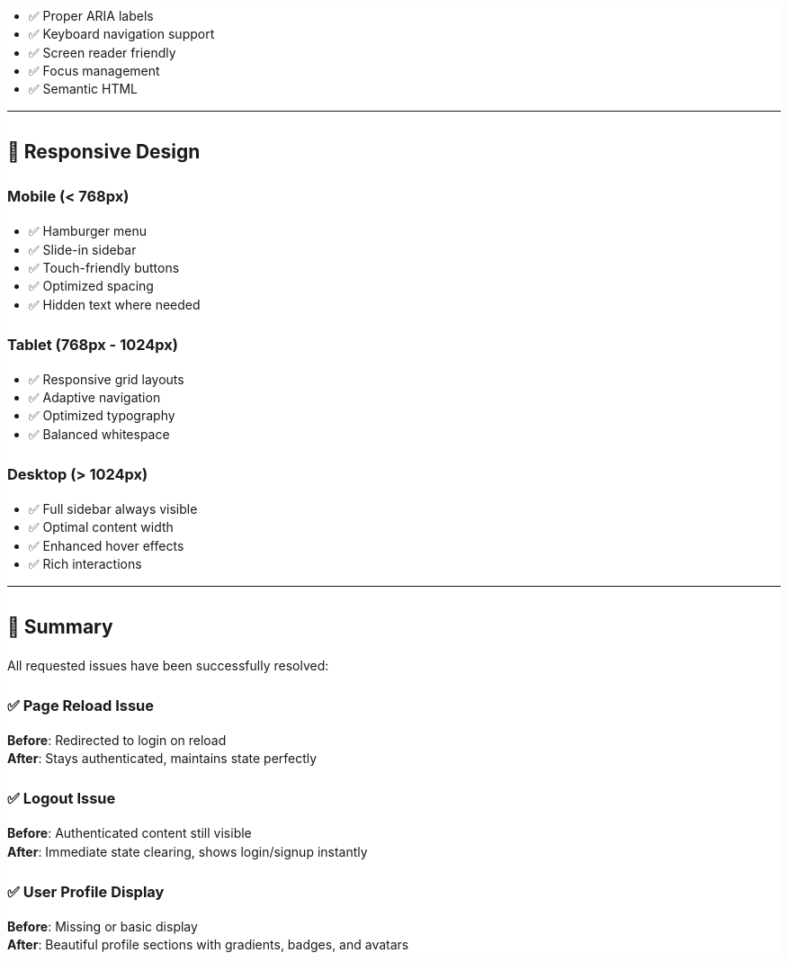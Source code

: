 - ✅ Proper ARIA labels
- ✅ Keyboard navigation support
- ✅ Screen reader friendly
- ✅ Focus management
- ✅ Semantic HTML

---

## 📱 Responsive Design

### Mobile (< 768px)

- ✅ Hamburger menu
- ✅ Slide-in sidebar
- ✅ Touch-friendly buttons
- ✅ Optimized spacing
- ✅ Hidden text where needed

### Tablet (768px - 1024px)

- ✅ Responsive grid layouts
- ✅ Adaptive navigation
- ✅ Optimized typography
- ✅ Balanced whitespace

### Desktop (> 1024px)

- ✅ Full sidebar always visible
- ✅ Optimal content width
- ✅ Enhanced hover effects
- ✅ Rich interactions

---

## 🎉 Summary

All requested issues have been successfully resolved:

### ✅ Page Reload Issue

**Before**: Redirected to login on reload  
**After**: Stays authenticated, maintains state perfectly

### ✅ Logout Issue

**Before**: Authenticated content still visible  
**After**: Immediate state clearing, shows login/signup instantly

### ✅ User Profile Display

**Before**: Missing or basic display  
**After**: Beautiful profile sections with gradients, badges, and avatars
